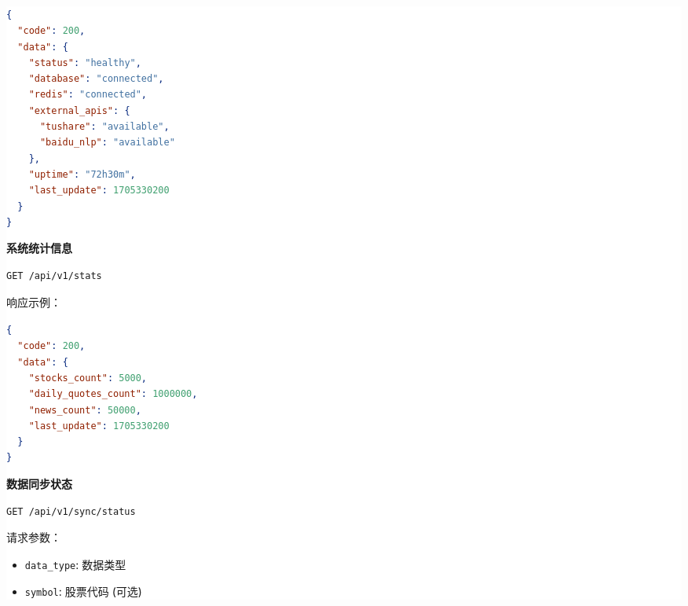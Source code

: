 ```json
{
  "code": 200,
  "data": {
    "status": "healthy",
    "database": "connected",
    "redis": "connected",
    "external_apis": {
      "tushare": "available",
      "baidu_nlp": "available"
    },
    "uptime": "72h30m",
    "last_update": 1705330200
  }
}
```

**系统统计信息**

```http
GET /api/v1/stats
```

响应示例：

```json
{
  "code": 200,
  "data": {
    "stocks_count": 5000,
    "daily_quotes_count": 1000000,
    "news_count": 50000,
    "last_update": 1705330200
  }
}
```

**数据同步状态**

```http
GET /api/v1/sync/status
```

请求参数：

* `data_type`: 数据类型

* `symbol`: 股票代码 (可选)

